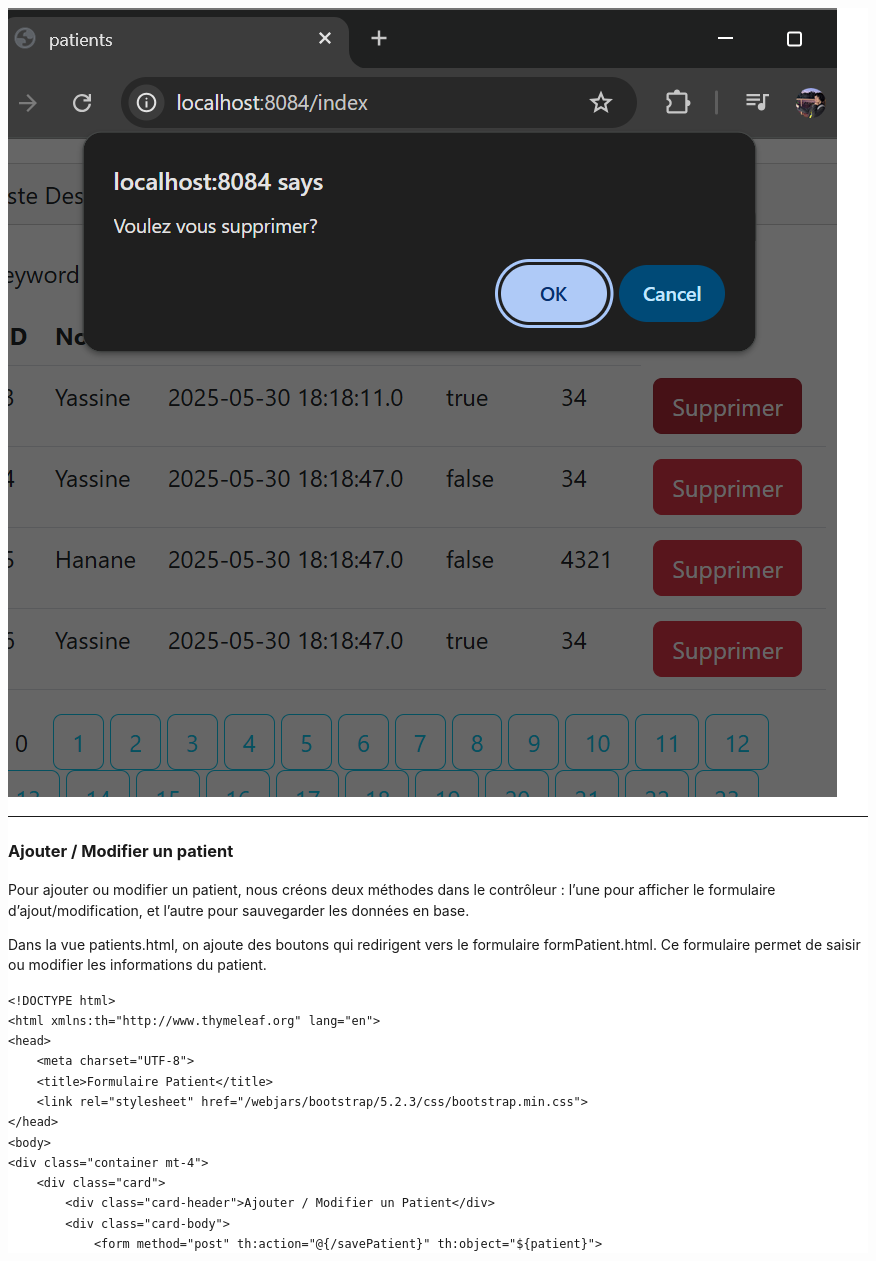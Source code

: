 ![illustration](images/suprimer.png)

---

###  Ajouter /  Modifier un patient

Pour ajouter ou modifier un patient, nous créons deux méthodes dans le contrôleur : l’une pour afficher le formulaire d’ajout/modification, et l’autre pour sauvegarder les données en base.

Dans la vue patients.html, on ajoute des boutons qui redirigent vers le formulaire formPatient.html. Ce formulaire permet de saisir ou modifier les informations du patient.
```
<!DOCTYPE html>
<html xmlns:th="http://www.thymeleaf.org" lang="en">
<head>
    <meta charset="UTF-8">
    <title>Formulaire Patient</title>
    <link rel="stylesheet" href="/webjars/bootstrap/5.2.3/css/bootstrap.min.css">
</head>
<body>
<div class="container mt-4">
    <div class="card">
        <div class="card-header">Ajouter / Modifier un Patient</div>
        <div class="card-body">
            <form method="post" th:action="@{/savePatient}" th:object="${patient}">
```
